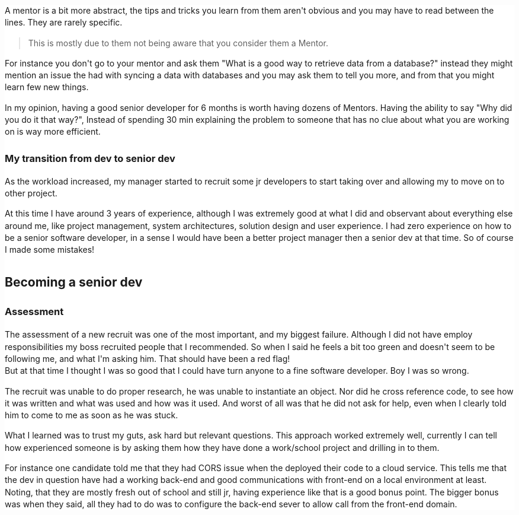 A mentor is a bit more abstract, the tips and tricks you learn from them aren't obvious and you may have to read between the lines.
They are rarely specific.

> This is mostly due to them not being aware that you consider them a Mentor. 

For instance you don't go to your mentor and ask them "What is a good way to retrieve data from a database?" instead they might mention an issue the had with syncing a data with databases and you may ask them to tell you more, and from that you might learn few new things.

In my opinion, having a good senior developer for 6 months is worth having dozens of Mentors. 
Having the ability to say "Why did you do it that way?", Instead of spending 30 min explaining the problem to someone that has no clue about what you are working on is way more efficient. 


### My transition from dev to senior dev
As the workload increased, my manager started to recruit some jr developers to start taking over and allowing my to move on to other project. 

At this time I have around 3 years of experience, although I was extremely good at what I did and observant about everything else around me, like project management, system architectures, solution design and user experience. 
I had zero experience on how to be a senior software developer, in a sense I would have been a better project manager then a senior dev at that time.
So of course I made some mistakes!

## Becoming a senior dev

### Assessment 
The assessment of a new recruit was one of the most important, and my biggest failure. 
Although I did not have employ responsibilities my boss recruited people that I recommended. 
So when I said he feels a bit too green and doesn't seem to be following me, and what I'm asking him. That should have been a red flag!  
But at that time I thought I was so good that I could have turn anyone to a fine software developer. 
Boy I was so wrong. 

The recruit was unable to do proper research, he was unable to instantiate an object. 
Nor did he cross reference code, to see how it was written and what was used and how was it used. 
And worst of all was that he did not ask for help, even when I clearly told him to come to me as soon as he was stuck.

What I learned was to trust my guts, ask hard but relevant questions. 
This approach worked extremely well, currently I can tell how experienced someone is by asking them how they have done a work/school project and drilling in to them.

For instance one candidate told me that they had CORS issue when the deployed their code to a cloud service. 
This tells me that the dev in question have had a working back-end and good communications with front-end on a local environment at least. 
Noting, that they are mostly fresh out of school and still jr, having experience like that is a good bonus point. 
The bigger bonus was when they said, all they had to do was to configure the back-end sever to allow call from the front-end domain.  
